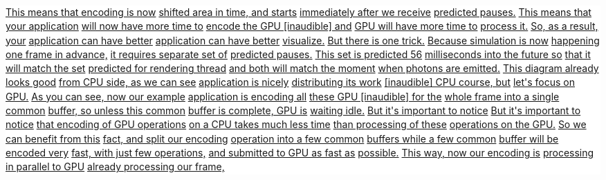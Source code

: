 [This means that encoding is now](https://developer.apple.com/videos/wwdc2018/videos/play/wwdc2018/611/?time=940) [shifted area in time, and starts](https://developer.apple.com/videos/wwdc2018/videos/play/wwdc2018/611/?time=943) [immediately after we receive](https://developer.apple.com/videos/wwdc2018/videos/play/wwdc2018/611/?time=945) [predicted pauses.](https://developer.apple.com/videos/wwdc2018/videos/play/wwdc2018/611/?time=947) [This means that your application](https://developer.apple.com/videos/wwdc2018/videos/play/wwdc2018/611/?time=949) [will now have more time to](https://developer.apple.com/videos/wwdc2018/videos/play/wwdc2018/611/?time=950) [encode the GPU [inaudible] and](https://developer.apple.com/videos/wwdc2018/videos/play/wwdc2018/611/?time=952) [GPU will have more time to](https://developer.apple.com/videos/wwdc2018/videos/play/wwdc2018/611/?time=954) [process it.](https://developer.apple.com/videos/wwdc2018/videos/play/wwdc2018/611/?time=956) [So, as a result, your](https://developer.apple.com/videos/wwdc2018/videos/play/wwdc2018/611/?time=957) [application can have better](https://developer.apple.com/videos/wwdc2018/videos/play/wwdc2018/611/?time=959) [application can have better](https://developer.apple.com/videos/wwdc2018/videos/play/wwdc2018/611/?time=959) [visualize.](https://developer.apple.com/videos/wwdc2018/videos/play/wwdc2018/611/?time=960) [But there is one trick.](https://developer.apple.com/videos/wwdc2018/videos/play/wwdc2018/611/?time=962) [Because simulation is now](https://developer.apple.com/videos/wwdc2018/videos/play/wwdc2018/611/?time=965) [happening one frame in advance,](https://developer.apple.com/videos/wwdc2018/videos/play/wwdc2018/611/?time=967) [it requires separate set of](https://developer.apple.com/videos/wwdc2018/videos/play/wwdc2018/611/?time=969) [predicted pauses.](https://developer.apple.com/videos/wwdc2018/videos/play/wwdc2018/611/?time=972) [This set is predicted 56](https://developer.apple.com/videos/wwdc2018/videos/play/wwdc2018/611/?time=974) [milliseconds into the future so](https://developer.apple.com/videos/wwdc2018/videos/play/wwdc2018/611/?time=976) [that it will match the set](https://developer.apple.com/videos/wwdc2018/videos/play/wwdc2018/611/?time=978) [predicted for rendering thread](https://developer.apple.com/videos/wwdc2018/videos/play/wwdc2018/611/?time=980) [and both will match the moment](https://developer.apple.com/videos/wwdc2018/videos/play/wwdc2018/611/?time=982) [when photons are emitted.](https://developer.apple.com/videos/wwdc2018/videos/play/wwdc2018/611/?time=984) [This diagram already looks good](https://developer.apple.com/videos/wwdc2018/videos/play/wwdc2018/611/?time=987) [from CPU side, as we can see](https://developer.apple.com/videos/wwdc2018/videos/play/wwdc2018/611/?time=988) [application is nicely](https://developer.apple.com/videos/wwdc2018/videos/play/wwdc2018/611/?time=991) [distributing its work](https://developer.apple.com/videos/wwdc2018/videos/play/wwdc2018/611/?time=992) [[inaudible] CPU course, but](https://developer.apple.com/videos/wwdc2018/videos/play/wwdc2018/611/?time=993) [let's focus on GPU.](https://developer.apple.com/videos/wwdc2018/videos/play/wwdc2018/611/?time=996) [As you can see, now our example](https://developer.apple.com/videos/wwdc2018/videos/play/wwdc2018/611/?time=998) [application is encoding all](https://developer.apple.com/videos/wwdc2018/videos/play/wwdc2018/611/?time=1003) [these GPU [inaudible] for the](https://developer.apple.com/videos/wwdc2018/videos/play/wwdc2018/611/?time=1006) [whole frame into a single common](https://developer.apple.com/videos/wwdc2018/videos/play/wwdc2018/611/?time=1008) [buffer, so unless this common](https://developer.apple.com/videos/wwdc2018/videos/play/wwdc2018/611/?time=1011) [buffer is complete, GPU is](https://developer.apple.com/videos/wwdc2018/videos/play/wwdc2018/611/?time=1014) [waiting idle.](https://developer.apple.com/videos/wwdc2018/videos/play/wwdc2018/611/?time=1016) [But it's important to notice](https://developer.apple.com/videos/wwdc2018/videos/play/wwdc2018/611/?time=1018) [But it's important to notice](https://developer.apple.com/videos/wwdc2018/videos/play/wwdc2018/611/?time=1018) [that encoding of GPU operations](https://developer.apple.com/videos/wwdc2018/videos/play/wwdc2018/611/?time=1020) [on a CPU takes much less time](https://developer.apple.com/videos/wwdc2018/videos/play/wwdc2018/611/?time=1022) [than processing of these](https://developer.apple.com/videos/wwdc2018/videos/play/wwdc2018/611/?time=1025) [operations on the GPU.](https://developer.apple.com/videos/wwdc2018/videos/play/wwdc2018/611/?time=1026) [So we can benefit from this](https://developer.apple.com/videos/wwdc2018/videos/play/wwdc2018/611/?time=1028) [fact, and split our encoding](https://developer.apple.com/videos/wwdc2018/videos/play/wwdc2018/611/?time=1030) [operation into a few common](https://developer.apple.com/videos/wwdc2018/videos/play/wwdc2018/611/?time=1033) [buffers while a few common](https://developer.apple.com/videos/wwdc2018/videos/play/wwdc2018/611/?time=1035) [buffer will be encoded very](https://developer.apple.com/videos/wwdc2018/videos/play/wwdc2018/611/?time=1037) [fast, with just few operations,](https://developer.apple.com/videos/wwdc2018/videos/play/wwdc2018/611/?time=1039) [and submitted to GPU as fast as](https://developer.apple.com/videos/wwdc2018/videos/play/wwdc2018/611/?time=1041) [possible.](https://developer.apple.com/videos/wwdc2018/videos/play/wwdc2018/611/?time=1043) [This way, now our encoding is](https://developer.apple.com/videos/wwdc2018/videos/play/wwdc2018/611/?time=1045) [processing in parallel to GPU](https://developer.apple.com/videos/wwdc2018/videos/play/wwdc2018/611/?time=1050) [already processing our frame,](https://developer.apple.com/videos/wwdc2018/videos/play/wwdc2018/611/?time=1053)